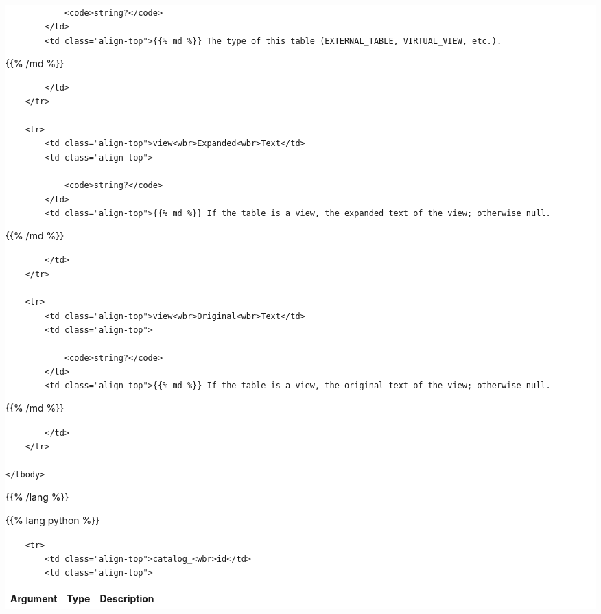                 <code>string?</code>
            </td>
            <td class="align-top">{{% md %}} The type of this table (EXTERNAL_TABLE, VIRTUAL_VIEW, etc.).
 {{% /md %}}

            
            </td>
        </tr>
    
        <tr>
            <td class="align-top">view<wbr>Expanded<wbr>Text</td>
            <td class="align-top">
                
                <code>string?</code>
            </td>
            <td class="align-top">{{% md %}} If the table is a view, the expanded text of the view; otherwise null.
 {{% /md %}}

            
            </td>
        </tr>
    
        <tr>
            <td class="align-top">view<wbr>Original<wbr>Text</td>
            <td class="align-top">
                
                <code>string?</code>
            </td>
            <td class="align-top">{{% md %}} If the table is a view, the original text of the view; otherwise null.
 {{% /md %}}

            
            </td>
        </tr>
    
    </tbody>
</table>


{{% /lang %}}


{{% lang python %}}


<table class="ml-6">
    <thead>
        <tr>
            <th>Argument</th>
            <th>Type</th>
            <th>Description</th>
        </tr>
    </thead>
    <tbody>
    
        <tr>
            <td class="align-top">catalog_<wbr>id</td>
            <td class="align-top">
                